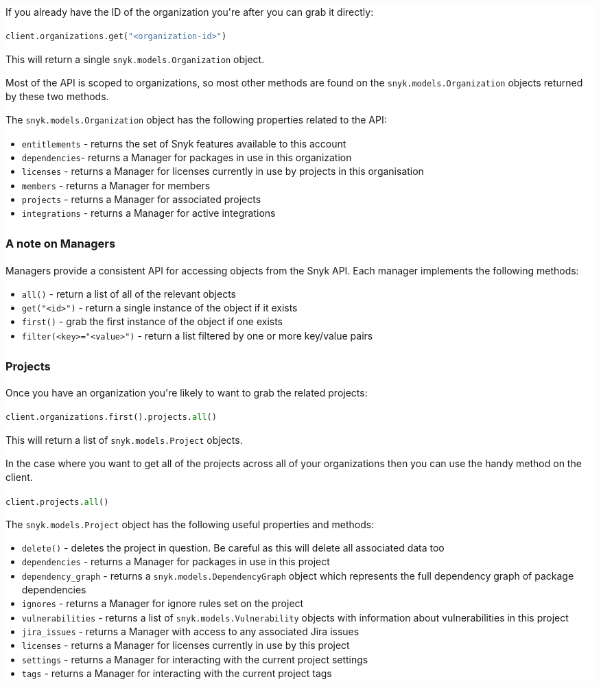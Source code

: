 If you already have the ID of the organization you're after you can grab it directly:

```python
client.organizations.get("<organization-id>")
```

This will return a single `snyk.models.Organization` object.

Most of the API is scoped to organizations, so most other methods are found on the `snyk.models.Organization` objects returned by these two methods.

The `snyk.models.Organization` object has the following properties related to the API:

* `entitlements` - returns the set of Snyk features available to this account
* `dependencies`- returns a Manager for packages in use in this organization
* `licenses` - returns a Manager for licenses currently in use by projects in this organisation
* `members` - returns a Manager for members
* `projects` - returns a Manager for associated projects
* `integrations` - returns a Manager for active integrations

### A note on Managers

Managers provide a consistent API for accessing objects from the Snyk API. Each manager implements the following methods:

* `all()` - return a list of all of the relevant objects
* `get("<id>")` - return a single instance of the object if it exists
* `first()` - grab the first instance of the object if one exists
* `filter(<key>="<value>")` - return a list filtered by one or more key/value pairs

### Projects

Once you have an organization you're likely to want to grab the related projects:

```python
client.organizations.first().projects.all()
```

This will return a list of `snyk.models.Project` objects.

In the case where you want to get all of the projects across all of your organizations then you can use the handy method on the client.

```python
client.projects.all()
```

The `snyk.models.Project` object has the following useful properties and methods:

* `delete()` - deletes the project in question. Be careful as this will delete all associated data too
* `dependencies` - returns a Manager for packages in use in this project
* `dependency_graph` - returns a `snyk.models.DependencyGraph` object which represents the full dependency graph of package dependencies
* `ignores` - returns a Manager for ignore rules set on the project
* `vulnerabilities` - returns a list of `snyk.models.Vulnerability` objects with information about vulnerabilities in this project
* `jira_issues` - returns a Manager with access to any associated Jira issues
* `licenses` - returns a Manager for licenses currently in use by this project
* `settings` - returns a Manager for interacting with the current project settings
* `tags` - returns a Manager for interacting with the current project tags
